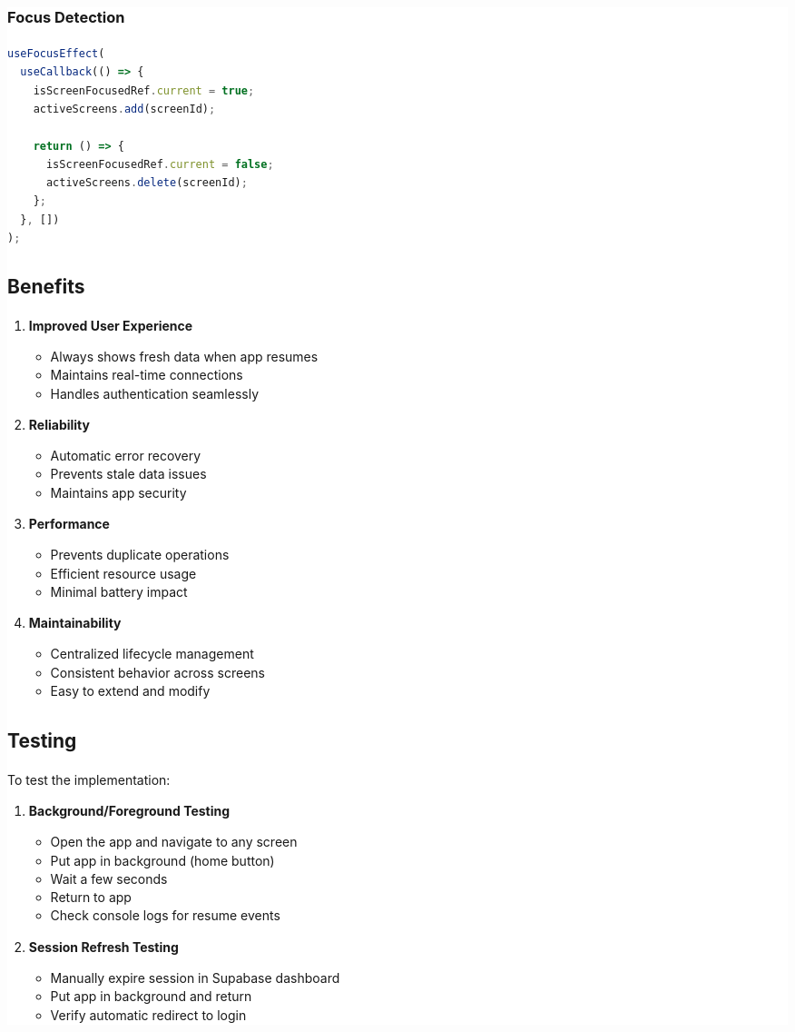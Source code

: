 ### Focus Detection

```typescript
useFocusEffect(
  useCallback(() => {
    isScreenFocusedRef.current = true;
    activeScreens.add(screenId);

    return () => {
      isScreenFocusedRef.current = false;
      activeScreens.delete(screenId);
    };
  }, [])
);
```

## Benefits

1. **Improved User Experience**
   - Always shows fresh data when app resumes
   - Maintains real-time connections
   - Handles authentication seamlessly

2. **Reliability**
   - Automatic error recovery
   - Prevents stale data issues
   - Maintains app security

3. **Performance**
   - Prevents duplicate operations
   - Efficient resource usage
   - Minimal battery impact

4. **Maintainability**
   - Centralized lifecycle management
   - Consistent behavior across screens
   - Easy to extend and modify

## Testing

To test the implementation:

1. **Background/Foreground Testing**
   - Open the app and navigate to any screen
   - Put app in background (home button)
   - Wait a few seconds
   - Return to app
   - Check console logs for resume events

2. **Session Refresh Testing**
   - Manually expire session in Supabase dashboard
   - Put app in background and return
   - Verify automatic redirect to login
